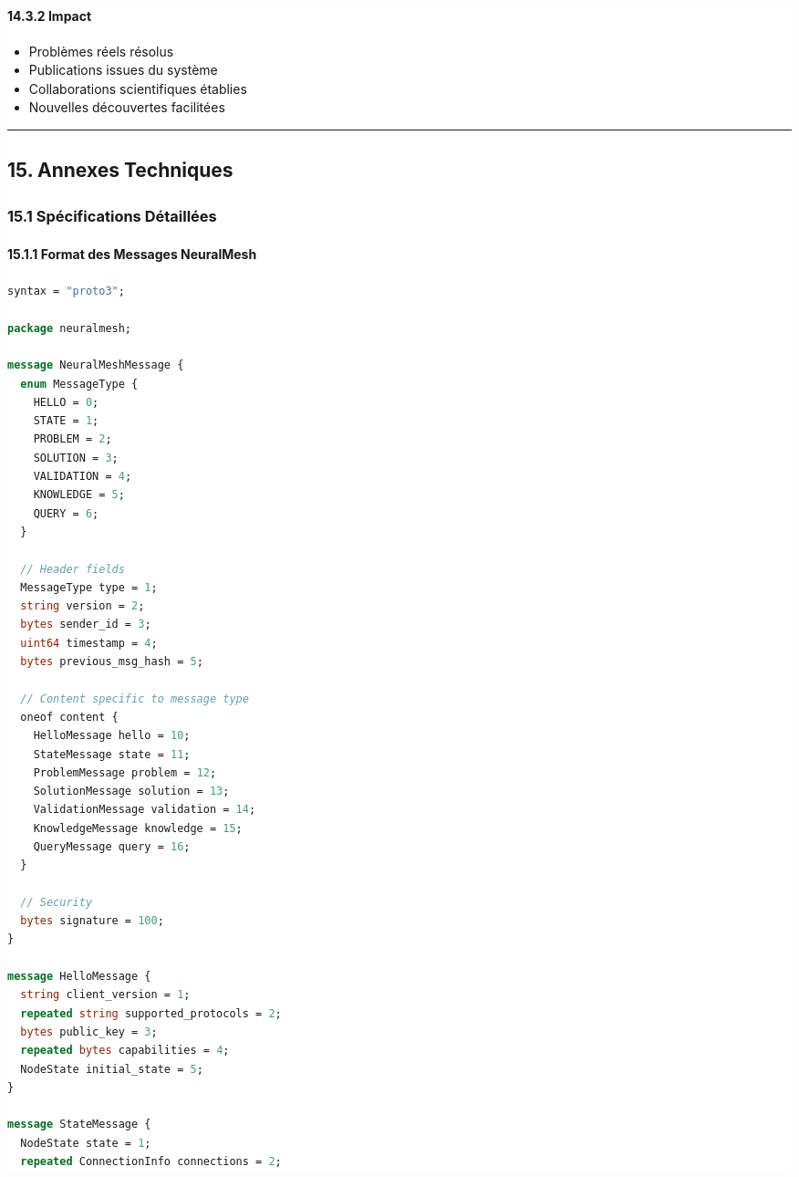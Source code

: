 #### 14.3.2 Impact

- Problèmes réels résolus
- Publications issues du système
- Collaborations scientifiques établies
- Nouvelles découvertes facilitées

---

## 15. Annexes Techniques

### 15.1 Spécifications Détaillées

#### 15.1.1 Format des Messages NeuralMesh

```protobuf
syntax = "proto3";

package neuralmesh;

message NeuralMeshMessage {
  enum MessageType {
    HELLO = 0;
    STATE = 1;
    PROBLEM = 2;
    SOLUTION = 3;
    VALIDATION = 4;
    KNOWLEDGE = 5;
    QUERY = 6;
  }

  // Header fields
  MessageType type = 1;
  string version = 2;
  bytes sender_id = 3;
  uint64 timestamp = 4;
  bytes previous_msg_hash = 5;

  // Content specific to message type
  oneof content {
    HelloMessage hello = 10;
    StateMessage state = 11;
    ProblemMessage problem = 12;
    SolutionMessage solution = 13;
    ValidationMessage validation = 14;
    KnowledgeMessage knowledge = 15;
    QueryMessage query = 16;
  }

  // Security
  bytes signature = 100;
}

message HelloMessage {
  string client_version = 1;
  repeated string supported_protocols = 2;
  bytes public_key = 3;
  repeated bytes capabilities = 4;
  NodeState initial_state = 5;
}

message StateMessage {
  NodeState state = 1;
  repeated ConnectionInfo connections = 2;
```